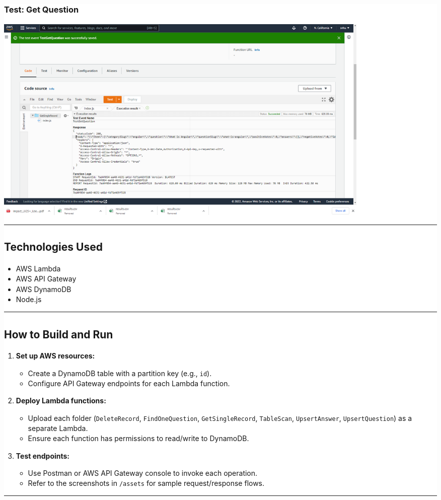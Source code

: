 
### Test: Get Question
<img src="assets/TestGetQuestion-Test%20results.png" alt="Get Question Test Results" width="700"/>

---

## Technologies Used
- AWS Lambda
- AWS API Gateway
- AWS DynamoDB
- Node.js

---

## How to Build and Run

1. **Set up AWS resources:**
   - Create a DynamoDB table with a partition key (e.g., `id`).
   - Configure API Gateway endpoints for each Lambda function.

2. **Deploy Lambda functions:**
   - Upload each folder (`DeleteRecord`, `FindOneQuestion`, `GetSingleRecord`, `TableScan`, `UpsertAnswer`, `UpsertQuestion`) as a separate Lambda.
   - Ensure each function has permissions to read/write to DynamoDB.

3. **Test endpoints:**
   - Use Postman or AWS API Gateway console to invoke each operation.
   - Refer to the screenshots in `/assets` for sample request/response flows.

---